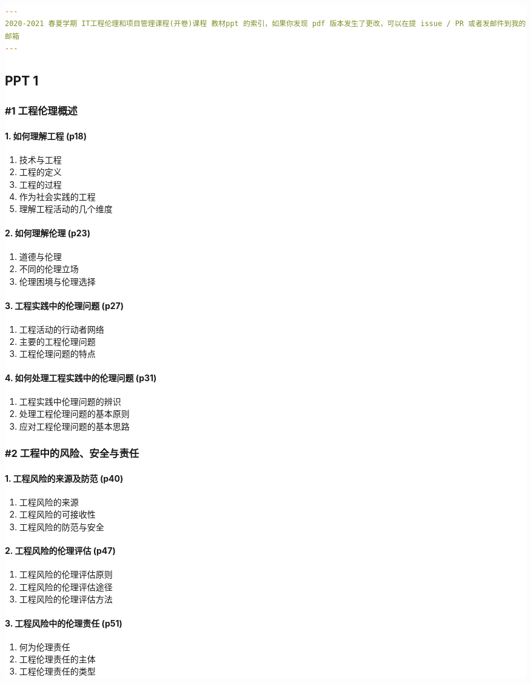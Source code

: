 ```yaml
---
2020-2021 春夏学期 IT工程伦理和项目管理课程(开卷)课程 教材ppt 的索引，如果你发现 pdf 版本发生了更改，可以在提 issue / PR 或者发邮件到我的邮箱
---
```


## PPT 1

### #1 工程伦理概述

#### 1. 如何理解工程 (p18)

1. 技术与工程
2. 工程的定义
3. 工程的过程
4. 作为社会实践的工程
5. 理解工程活动的几个维度

#### 2. 如何理解伦理 (p23)

1. 道德与伦理
2. 不同的伦理立场
3. 伦理困境与伦理选择

#### 3. 工程实践中的伦理问题 (p27)

1. 工程活动的行动者网络
2. 主要的工程伦理问题
3. 工程伦理问题的特点

#### 4. 如何处理工程实践中的伦理问题 (p31)

1. 工程实践中伦理问题的辨识
2. 处理工程伦理问题的基本原则
3. 应对工程伦理问题的基本思路

### #2 工程中的风险、安全与责任

#### 1. 工程风险的来源及防范 (p40)

1. 工程风险的来源
2. 工程风险的可接收性
3. 工程风险的防范与安全

#### 2. 工程风险的伦理评估 (p47)

1. 工程风险的伦理评估原则
2. 工程风险的伦理评估途径
3. 工程风险的伦理评估方法

#### 3. 工程风险中的伦理责任 (p51)

1. 何为伦理责任
2. 工程伦理责任的主体
3. 工程伦理责任的类型
